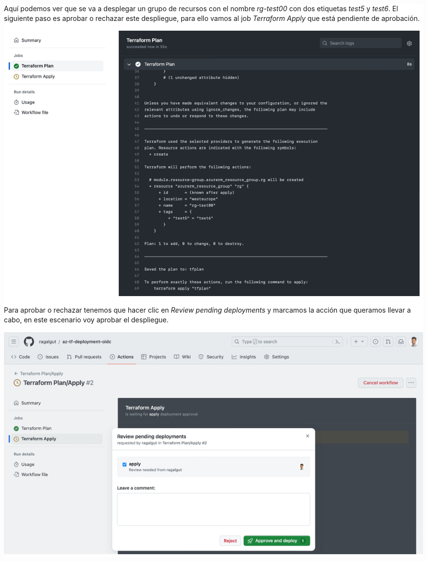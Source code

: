 Aquí podemos ver que se va a desplegar un grupo de recursos con el nombre *rg-test00* con dos etiquetas *test5* y *test6*. El siguiente paso es aprobar o rechazar este despliegue, para ello vamos al job *Terraform Apply* que está pendiente de aprobación.

![Ejecutar workflow GitHub Actions](/images/280623/ejecutar-workflow-github-actions05.webp)

Para aprobar o rechazar tenemos que hacer clic en *Review pending deployments* y marcamos la acción que queramos llevar a cabo, en este escenario voy aprobar el despliegue.

![Ejecutar workflow GitHub Actions](/images/280623/ejecutar-workflow-github-actions07.webp)
